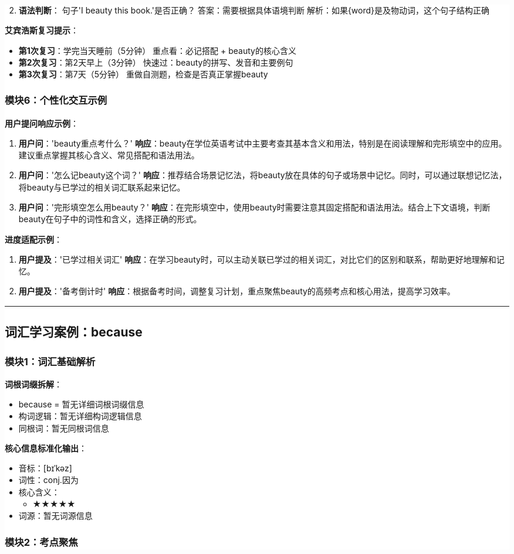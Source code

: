 2. **语法判断**：
   句子'I beauty this book.'是否正确？
   答案：需要根据具体语境判断
   解析：如果{word}是及物动词，这个句子结构正确

**艾宾浩斯复习提示**：
- **第1次复习**：学完当天睡前（5分钟）
  重点看：必记搭配 + beauty的核心含义
- **第2次复习**：第2天早上（3分钟）
  快速过：beauty的拼写、发音和主要例句
- **第3次复习**：第7天（5分钟）
  重做自测题，检查是否真正掌握beauty

### 模块6：个性化交互示例

**用户提问响应示例**：

1. **用户问**：'beauty重点考什么？'
   **响应**：beauty在学位英语考试中主要考查其基本含义和用法，特别是在阅读理解和完形填空中的应用。建议重点掌握其核心含义、常见搭配和语法用法。

2. **用户问**：'怎么记beauty这个词？'
   **响应**：推荐结合场景记忆法，将beauty放在具体的句子或场景中记忆。同时，可以通过联想记忆法，将beauty与已学过的相关词汇联系起来记忆。

3. **用户问**：'完形填空怎么用beauty？'
   **响应**：在完形填空中，使用beauty时需要注意其固定搭配和语法用法。结合上下文语境，判断beauty在句子中的词性和含义，选择正确的形式。

**进度适配示例**：

1. **用户提及**：'已学过相关词汇'
   **响应**：在学习beauty时，可以主动关联已学过的相关词汇，对比它们的区别和联系，帮助更好地理解和记忆。

2. **用户提及**：'备考倒计时'
   **响应**：根据备考时间，调整复习计划，重点聚焦beauty的高频考点和核心用法，提高学习效率。


---

## 词汇学习案例：because

### 模块1：词汇基础解析

**词根词缀拆解**：
- because = 暂无详细词根词缀信息
- 构词逻辑：暂无详细构词逻辑信息
- 同根词：暂无同根词信息

**核心信息标准化输出**：
- 音标：[bɪˈkəz]
- 词性：conj.因为
- 核心含义：
  - ★★★★★ 
- 词源：暂无词源信息

### 模块2：考点聚焦
